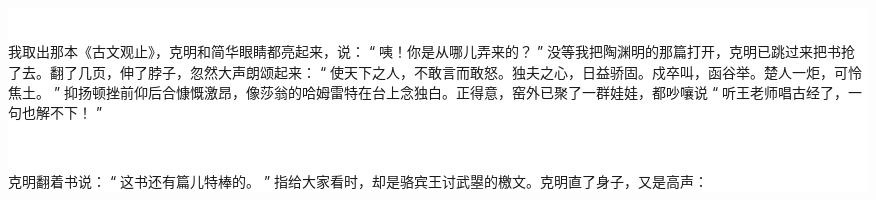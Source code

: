  <span class="s1">
  </span>
  <br/>
 </p>
 <p class="p2">
  <span class="s1">
   我取出那本《古文观止》，克明和简华眼睛都亮起来，说：
  </span>
  <span class="s2">
   “
  </span>
  <span class="s1">
   咦！你是从哪儿弄来的？
  </span>
  <span class="s2">
   ”
  </span>
  <span class="s1">
   没等我把陶渊明的那篇打开，克明已跳过来把书抢了去。翻了几页，伸了脖子，忽然大声朗颂起来：
  </span>
  <span class="s2">
   “
  </span>
  <span class="s1">
   使天下之人，不敢言而敢怒。独夫之心，日益骄固。戍卒叫，函谷举。楚人一炬，可怜焦土。
  </span>
  <span class="s2">
   ”
  </span>
  <span class="s1">
   抑扬顿挫前仰后合慷慨激昂，像莎翁的哈姆雷特在台上念独白。正得意，窑外已聚了一群娃娃，都吵嚷说
  </span>
  <span class="s2">
   “
  </span>
  <span class="s1">
   听王老师唱古经了，一句也解不下！
  </span>
  <span class="s2">
   ”
  </span>
 </p>
 <p class="p1">
  <span class="s1">
  </span>
  <br/>
 </p>
 <p class="p2">
  <span class="s1">
   克明翻着书说：
  </span>
  <span class="s2">
   “
  </span>
  <span class="s1">
   这书还有篇儿特棒的。
  </span>
  <span class="s2">
   ”
  </span>
  <span class="s1">
   指给大家看时，却是骆宾王讨武曌的檄文。克明直了身子，又是高声：
  </span>
  <span class="s2">